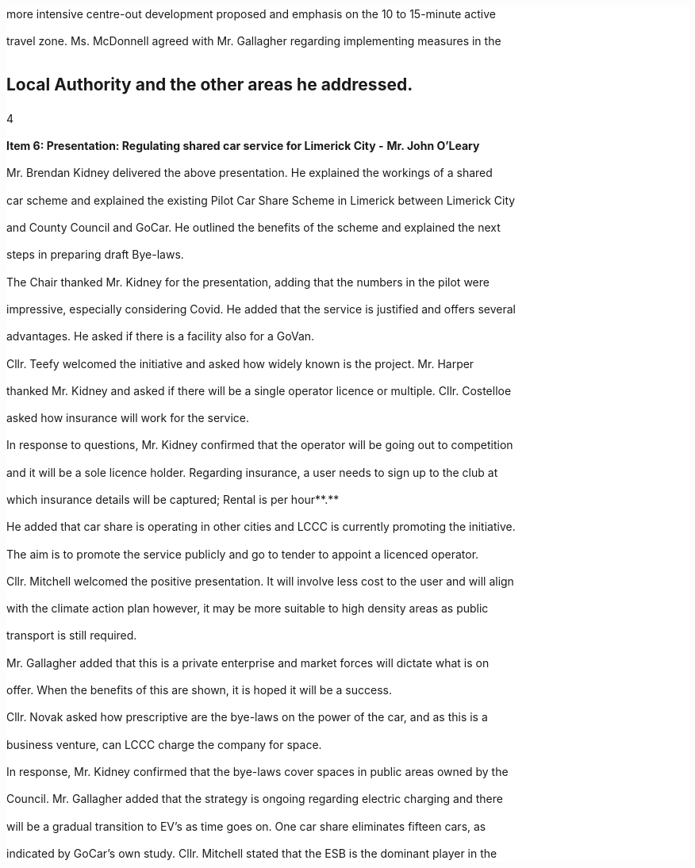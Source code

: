 more intensive centre-out development proposed and emphasis on the 10 to 15-minute active

travel zone. Ms. McDonnell agreed with Mr. Gallagher regarding implementing measures in the

Local Authority and the other areas he addressed.
---
4

**Item 6: Presentation: Regulating shared car service for Limerick City -** **Mr. John O’Leary**

Mr. Brendan Kidney delivered the above presentation. He explained the workings of a shared

car scheme and explained the existing Pilot Car Share Scheme in Limerick between Limerick City

and County Council and GoCar. He outlined the benefits of the scheme and explained the next

steps in preparing draft Bye-laws.

The Chair thanked Mr. Kidney for the presentation, adding that the numbers in the pilot were

impressive, especially considering Covid. He added that the service is justified and offers several

advantages. He asked if there is a facility also for a GoVan.

Cllr. Teefy welcomed the initiative and asked how widely known is the project. Mr. Harper

thanked Mr. Kidney and asked if there will be a single operator licence or multiple. Cllr. Costelloe

asked how insurance will work for the service.

In response to questions, Mr. Kidney confirmed that the operator will be going out to competition

and it will be a sole licence holder. Regarding insurance, a user needs to sign up to the club at

which insurance details will be captured; Rental is per hour**.**

He added that car share is operating in other cities and LCCC is currently promoting the initiative.

The aim is to promote the service publicly and go to tender to appoint a licenced operator.

Cllr. Mitchell welcomed the positive presentation. It will involve less cost to the user and will align

with the climate action plan however, it may be more suitable to high density areas as public

transport is still required.

Mr. Gallagher added that this is a private enterprise and market forces will dictate what is on

offer. When the benefits of this are shown, it is hoped it will be a success.

Cllr. Novak asked how prescriptive are the bye-laws on the power of the car, and as this is a

business venture, can LCCC charge the company for space.

In response, Mr. Kidney confirmed that the bye-laws cover spaces in public areas owned by the

Council. Mr. Gallagher added that the strategy is ongoing regarding electric charging and there

will be a gradual transition to EV’s as time goes on. One car share eliminates fifteen cars, as

indicated by GoCar’s own study. Cllr. Mitchell stated that the ESB is the dominant player in the
